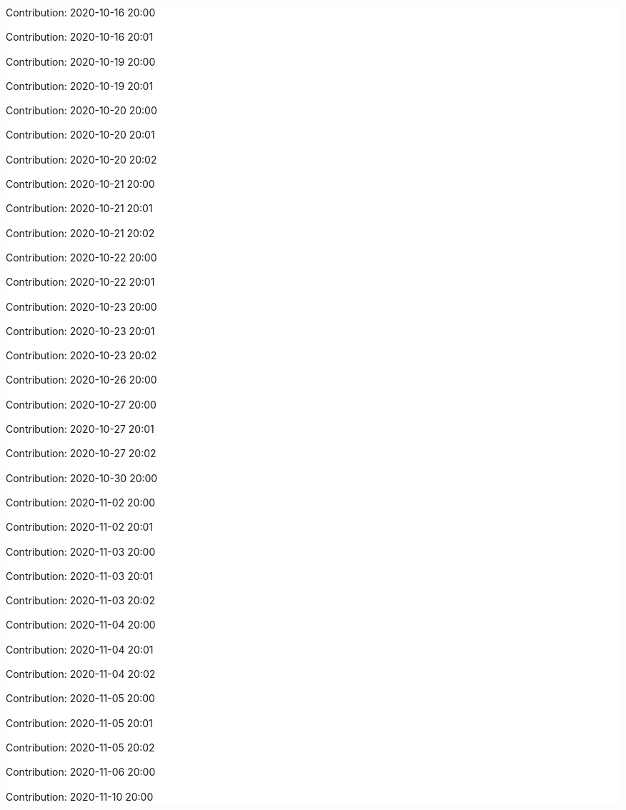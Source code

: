 Contribution: 2020-10-16 20:00

Contribution: 2020-10-16 20:01

Contribution: 2020-10-19 20:00

Contribution: 2020-10-19 20:01

Contribution: 2020-10-20 20:00

Contribution: 2020-10-20 20:01

Contribution: 2020-10-20 20:02

Contribution: 2020-10-21 20:00

Contribution: 2020-10-21 20:01

Contribution: 2020-10-21 20:02

Contribution: 2020-10-22 20:00

Contribution: 2020-10-22 20:01

Contribution: 2020-10-23 20:00

Contribution: 2020-10-23 20:01

Contribution: 2020-10-23 20:02

Contribution: 2020-10-26 20:00

Contribution: 2020-10-27 20:00

Contribution: 2020-10-27 20:01

Contribution: 2020-10-27 20:02

Contribution: 2020-10-30 20:00

Contribution: 2020-11-02 20:00

Contribution: 2020-11-02 20:01

Contribution: 2020-11-03 20:00

Contribution: 2020-11-03 20:01

Contribution: 2020-11-03 20:02

Contribution: 2020-11-04 20:00

Contribution: 2020-11-04 20:01

Contribution: 2020-11-04 20:02

Contribution: 2020-11-05 20:00

Contribution: 2020-11-05 20:01

Contribution: 2020-11-05 20:02

Contribution: 2020-11-06 20:00

Contribution: 2020-11-10 20:00
